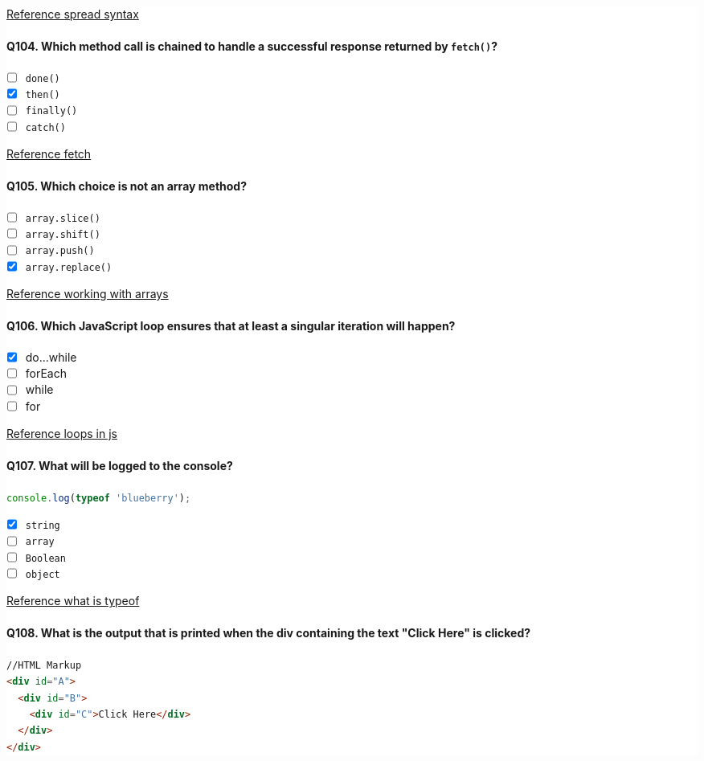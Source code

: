 [Reference spread syntax](https://developer.mozilla.org/en-US/docs/Web/JavaScript/Reference/Operators/Spread_syntax)

#### Q104. Which method call is chained to handle a successful response returned by `fetch()`?

- [ ] `done()`
- [x] `then()`
- [ ] `finally()`
- [ ] `catch()`

[Reference fetch](https://developer.mozilla.org/en-US/docs/Web/API/Fetch_API/Using_Fetch)

#### Q105. Which choice is not an array method?

- [ ] `array.slice()`
- [ ] `array.shift()`
- [ ] `array.push()`
- [x] `array.replace()`

[Reference working with arrays](https://www.w3schools.com/js/js_arrays.asp)

#### Q106. Which JavaScript loop ensures that at least a singular iteration will happen?

- [x] do…while
- [ ] forEach
- [ ] while
- [ ] for

[Reference loops in js](https://developer.mozilla.org/en-US/docs/Web/JavaScript/Reference/Statements/do...while)

#### Q107. What will be logged to the console?

```js
console.log(typeof 'blueberry');
```

- [x] `string`
- [ ] `array`
- [ ] `Boolean`
- [ ] `object`

[Reference what is typeof](https://developer.mozilla.org/en-US/docs/Web/JavaScript/Reference/Operators/typeof)

#### Q108. What is the output that is printed when the div containing the text "Click Here" is clicked?

```html
//HTML Markup
<div id="A">
  <div id="B">
    <div id="C">Click Here</div>
  </div>
</div>
```
